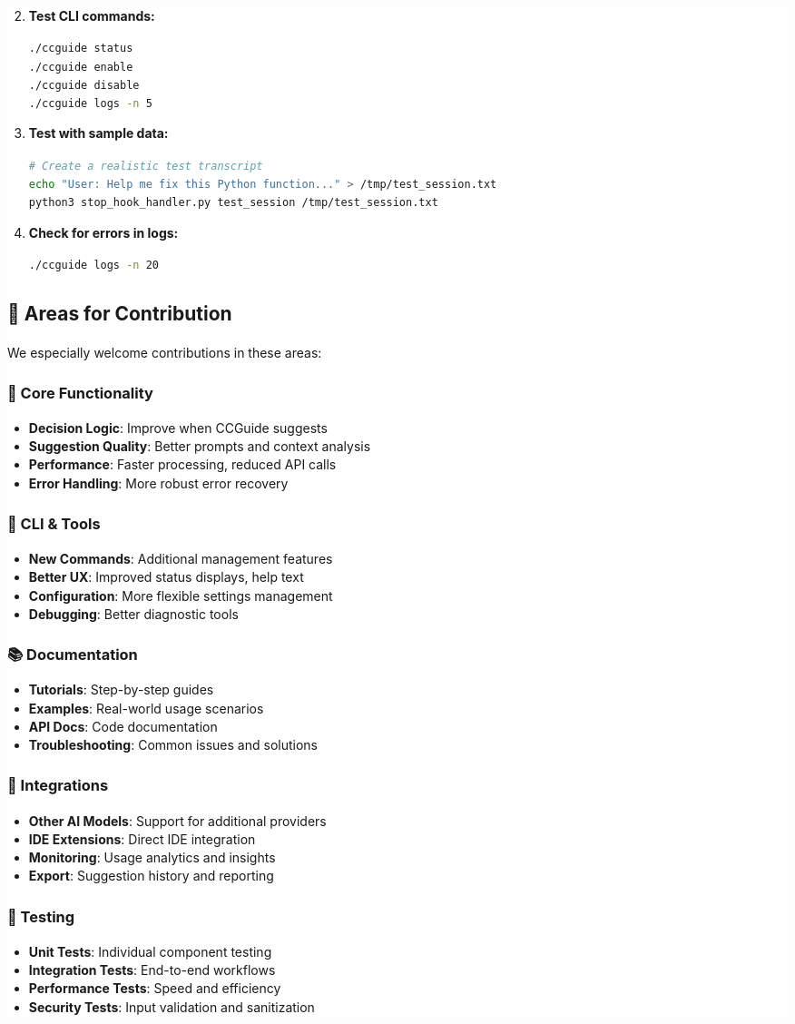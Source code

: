 2. **Test CLI commands:**
   ```bash
   ./ccguide status
   ./ccguide enable
   ./ccguide disable
   ./ccguide logs -n 5
   ```

3. **Test with sample data:**
   ```bash
   # Create a realistic test transcript
   echo "User: Help me fix this Python function..." > /tmp/test_session.txt
   python3 stop_hook_handler.py test_session /tmp/test_session.txt
   ```

4. **Check for errors in logs:**
   ```bash
   ./ccguide logs -n 20
   ```

## 🎯 Areas for Contribution

We especially welcome contributions in these areas:

### 🔧 Core Functionality
- **Decision Logic**: Improve when CCGuide suggests
- **Suggestion Quality**: Better prompts and context analysis
- **Performance**: Faster processing, reduced API calls
- **Error Handling**: More robust error recovery

### 🧰 CLI & Tools
- **New Commands**: Additional management features
- **Better UX**: Improved status displays, help text
- **Configuration**: More flexible settings management
- **Debugging**: Better diagnostic tools

### 📚 Documentation
- **Tutorials**: Step-by-step guides
- **Examples**: Real-world usage scenarios  
- **API Docs**: Code documentation
- **Troubleshooting**: Common issues and solutions

### 🔌 Integrations
- **Other AI Models**: Support for additional providers
- **IDE Extensions**: Direct IDE integration
- **Monitoring**: Usage analytics and insights
- **Export**: Suggestion history and reporting

### 🧪 Testing
- **Unit Tests**: Individual component testing
- **Integration Tests**: End-to-end workflows
- **Performance Tests**: Speed and efficiency
- **Security Tests**: Input validation and sanitization
